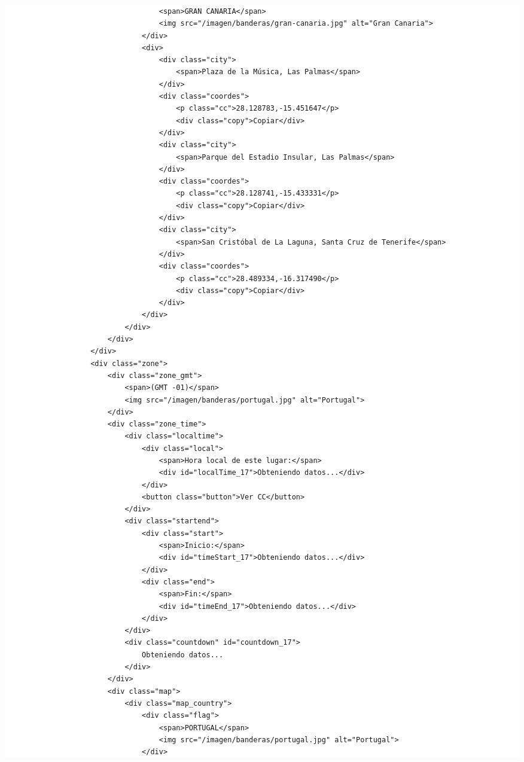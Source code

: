                                         <span>GRAN CANARIA</span>
                                        <img src="/imagen/banderas/gran-canaria.jpg" alt="Gran Canaria">
                                    </div>
                                    <div>
                                        <div class="city">
                                            <span>Plaza de la Música, Las Palmas</span>
                                        </div>
                                        <div class="coordes">
                                            <p class="cc">28.128783,-15.451647</p>
                                            <div class="copy">Copiar</div>
                                        </div>
                                        <div class="city">
                                            <span>Parque del Estadio Insular, Las Palmas</span>
                                        </div>
                                        <div class="coordes">
                                            <p class="cc">28.128741,-15.433331</p>
                                            <div class="copy">Copiar</div>
                                        </div>
                                        <div class="city">
                                            <span>San Cristóbal de La Laguna, Santa Cruz de Tenerife</span>
                                        </div>
                                        <div class="coordes">
                                            <p class="cc">28.489334,-16.317490</p>
                                            <div class="copy">Copiar</div>
                                        </div>
                                    </div>
                                </div>
                            </div>
                        </div>
                        <div class="zone">
                            <div class="zone_gmt">
                                <span>(GMT -01)</span>
                                <img src="/imagen/banderas/portugal.jpg" alt="Portugal">
                            </div>
                            <div class="zone_time">
                                <div class="localtime">
                                    <div class="local">
                                        <span>Hora local de este lugar:</span>
                                        <div id="localTime_17">Obteniendo datos...</div>
                                    </div>
                                    <button class="button">Ver CC</button>
                                </div>
                                <div class="startend">
                                    <div class="start">
                                        <span>Inicio:</span>
                                        <div id="timeStart_17">Obteniendo datos...</div>
                                    </div>
                                    <div class="end">
                                        <span>Fin:</span>
                                        <div id="timeEnd_17">Obteniendo datos...</div>
                                    </div>
                                </div>
                                <div class="countdown" id="countdown_17">
                                    Obteniendo datos...
                                </div>
                            </div>
                            <div class="map">
                                <div class="map_country">
                                    <div class="flag">
                                        <span>PORTUGAL</span>
                                        <img src="/imagen/banderas/portugal.jpg" alt="Portugal">
                                    </div>